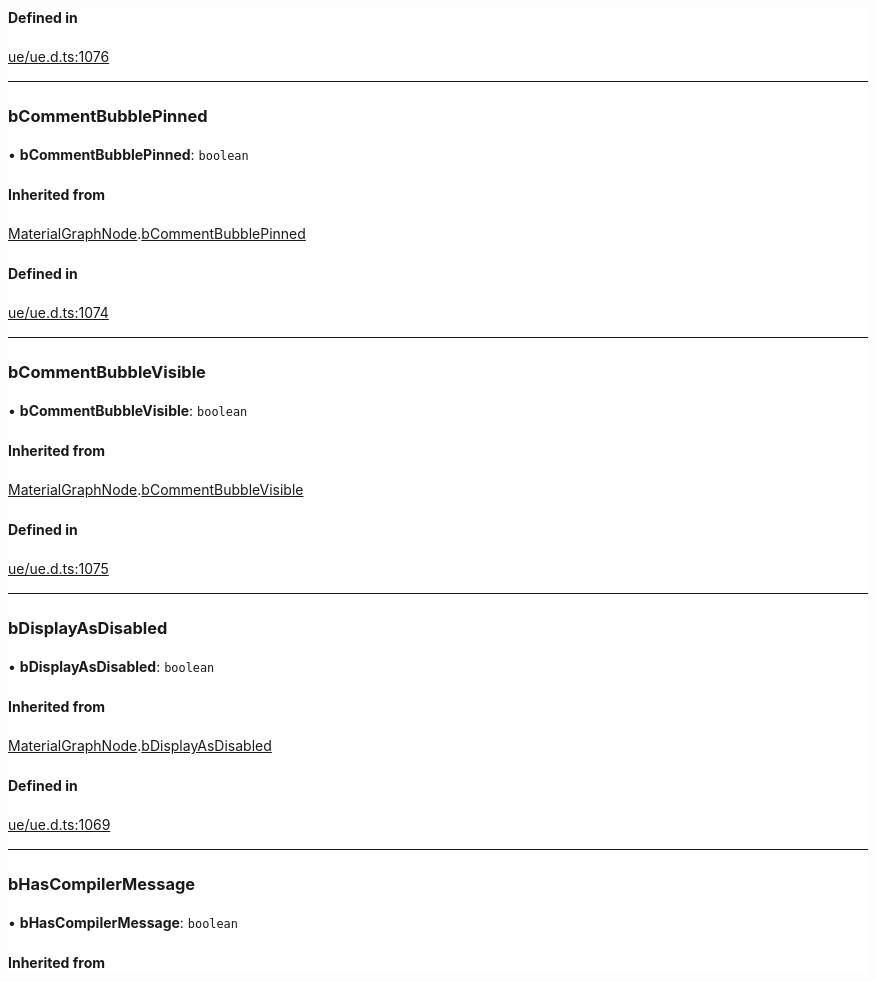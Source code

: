 #### Defined in

[ue/ue.d.ts:1076](https://github.com/YugMetaverse/yug_typings/blob/25cad34/ue/ue.d.ts#L1076)

___

### bCommentBubblePinned

• **bCommentBubblePinned**: `boolean`

#### Inherited from

[MaterialGraphNode](ue_ue.MaterialGraphNode.md).[bCommentBubblePinned](ue_ue.MaterialGraphNode.md#bcommentbubblepinned)

#### Defined in

[ue/ue.d.ts:1074](https://github.com/YugMetaverse/yug_typings/blob/25cad34/ue/ue.d.ts#L1074)

___

### bCommentBubbleVisible

• **bCommentBubbleVisible**: `boolean`

#### Inherited from

[MaterialGraphNode](ue_ue.MaterialGraphNode.md).[bCommentBubbleVisible](ue_ue.MaterialGraphNode.md#bcommentbubblevisible)

#### Defined in

[ue/ue.d.ts:1075](https://github.com/YugMetaverse/yug_typings/blob/25cad34/ue/ue.d.ts#L1075)

___

### bDisplayAsDisabled

• **bDisplayAsDisabled**: `boolean`

#### Inherited from

[MaterialGraphNode](ue_ue.MaterialGraphNode.md).[bDisplayAsDisabled](ue_ue.MaterialGraphNode.md#bdisplayasdisabled)

#### Defined in

[ue/ue.d.ts:1069](https://github.com/YugMetaverse/yug_typings/blob/25cad34/ue/ue.d.ts#L1069)

___

### bHasCompilerMessage

• **bHasCompilerMessage**: `boolean`

#### Inherited from
